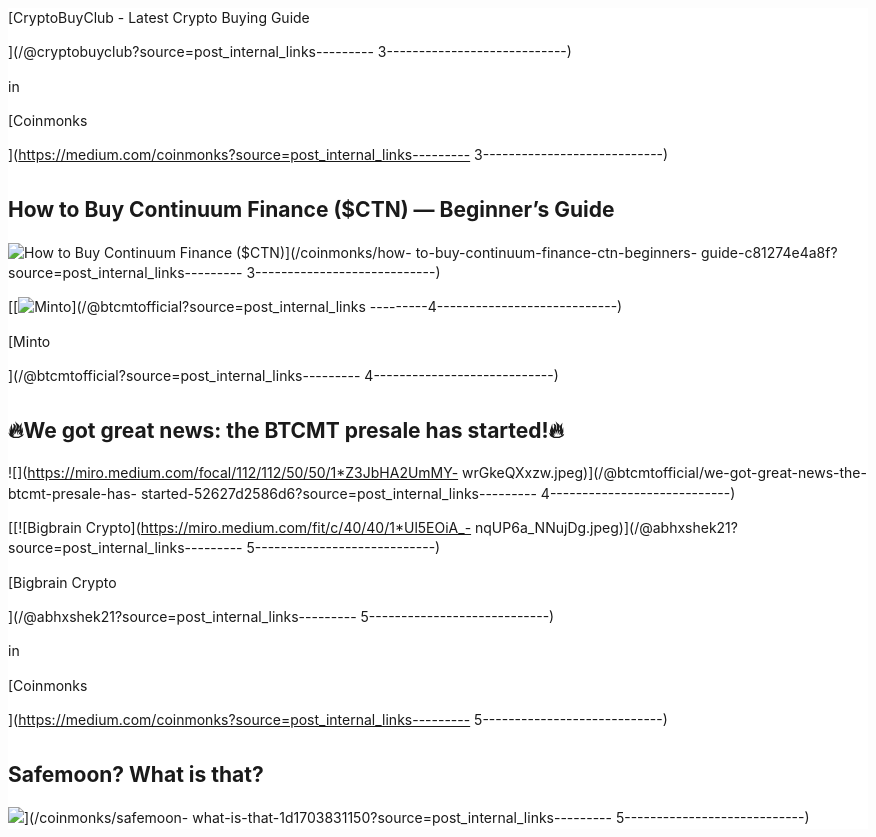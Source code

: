 [CryptoBuyClub - Latest Crypto Buying Guide

](/@cryptobuyclub?source=post_internal_links---------
3----------------------------)

in

[Coinmonks

](https://medium.com/coinmonks?source=post_internal_links---------
3----------------------------)

## How to Buy Continuum Finance ($CTN) — Beginner’s Guide

![How to Buy Continuum Finance
\($CTN\)](https://miro.medium.com/focal/112/112/50/50/0*A5llq3Q65gjipJrX.png)](/coinmonks/how-
to-buy-continuum-finance-ctn-beginners-
guide-c81274e4a8f?source=post_internal_links---------
3----------------------------)

[[![Minto](https://miro.medium.com/fit/c/40/40/1*LwA83noH8IGTUuj84KfEog.png)](/@btcmtofficial?source=post_internal_links
---------4----------------------------)

[Minto

](/@btcmtofficial?source=post_internal_links---------
4----------------------------)

## 🔥We got great news: the BTCMT presale has started!🔥

![](https://miro.medium.com/focal/112/112/50/50/1*Z3JbHA2UmMY-
wrGkeQXxzw.jpeg)](/@btcmtofficial/we-got-great-news-the-btcmt-presale-has-
started-52627d2586d6?source=post_internal_links---------
4----------------------------)

[[![Bigbrain Crypto](https://miro.medium.com/fit/c/40/40/1*Ul5EOiA_-
nqUP6a_NNujDg.jpeg)](/@abhxshek21?source=post_internal_links---------
5----------------------------)

[Bigbrain Crypto

](/@abhxshek21?source=post_internal_links---------
5----------------------------)

in

[Coinmonks

](https://medium.com/coinmonks?source=post_internal_links---------
5----------------------------)

## Safemoon? What is that?

![](https://miro.medium.com/focal/112/112/50/50/1*BfYmex92rR0yuc5kEh8a1g.jpeg)](/coinmonks/safemoon-
what-is-that-1d1703831150?source=post_internal_links---------
5----------------------------)
